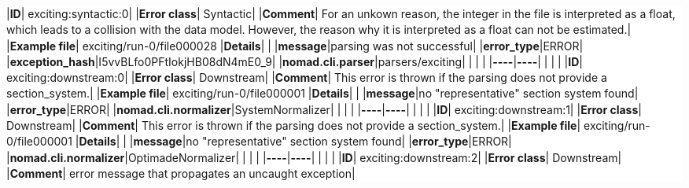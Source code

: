 |**ID**| exciting:syntactic:0|
|**Error class**| Syntactic|
|**Comment**| For an unkown reason, the integer in the file is interpreted as a float, which leads to a collision with the data model. However, the reason why it is interpreted as a float can not be estimated.|
|**Example file**| exciting/run-0/file000028
|**Details**| |
|**message**|parsing was not successful|
|**error_type**|ERROR|
|**exception_hash**|I5vvBLfo0PFtIokjHB08dN4mE0_9|
|**nomad.cli.parser**|parsers/exciting|
| | |
|**----**|**----**|
| | |
|**ID**| exciting:downstream:0|
|**Error class**| Downstream|
|**Comment**| This error is thrown if the parsing does not provide a section_system.|
|**Example file**| exciting/run-0/file000001
|**Details**| |
|**message**|no "representative" section system found|
|**error_type**|ERROR|
|**nomad.cli.normalizer**|SystemNormalizer|
| | |
|**----**|**----**|
| | |
|**ID**| exciting:downstream:1|
|**Error class**| Downstream|
|**Comment**| This error is thrown if the parsing does not provide a section_system.|
|**Example file**| exciting/run-0/file000001
|**Details**| |
|**message**|no "representative" section system found|
|**error_type**|ERROR|
|**nomad.cli.normalizer**|OptimadeNormalizer|
| | |
|**----**|**----**|
| | |
|**ID**| exciting:downstream:2|
|**Error class**| Downstream|
|**Comment**| error message that propagates an uncaught exception|